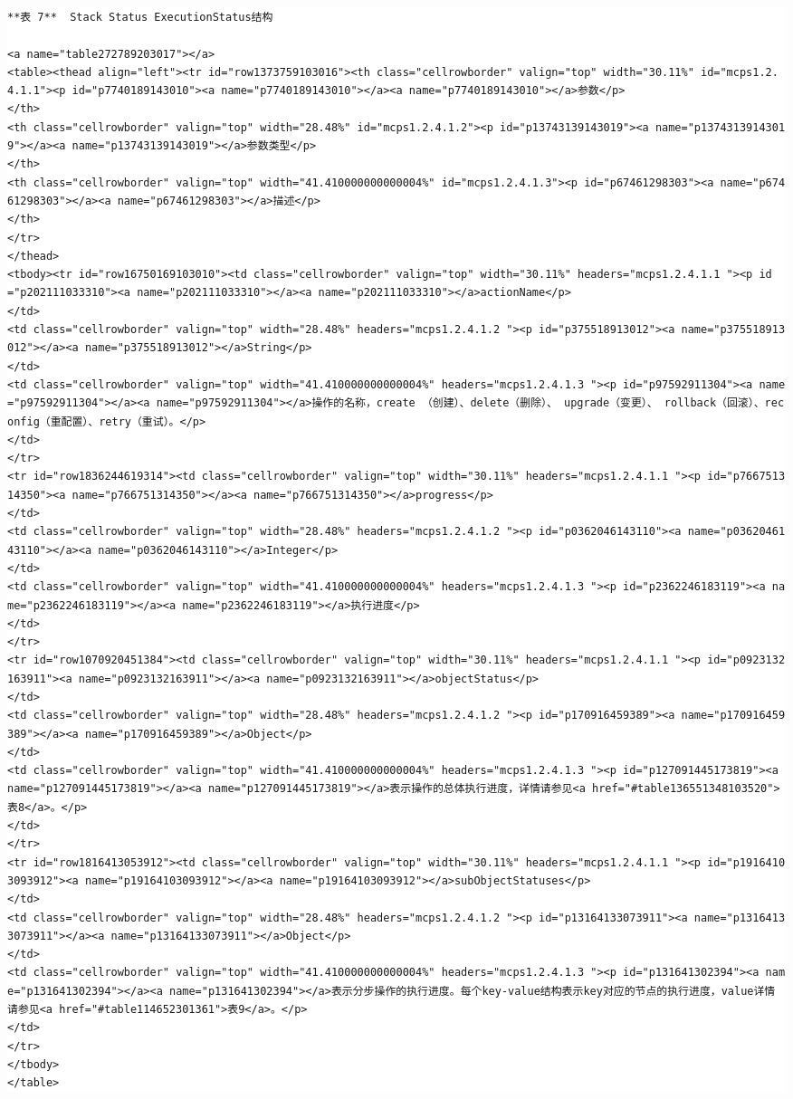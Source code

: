     **表 7**  Stack Status ExecutionStatus结构

    <a name="table272789203017"></a>
    <table><thead align="left"><tr id="row1373759103016"><th class="cellrowborder" valign="top" width="30.11%" id="mcps1.2.4.1.1"><p id="p7740189143010"><a name="p7740189143010"></a><a name="p7740189143010"></a>参数</p>
    </th>
    <th class="cellrowborder" valign="top" width="28.48%" id="mcps1.2.4.1.2"><p id="p13743139143019"><a name="p13743139143019"></a><a name="p13743139143019"></a>参数类型</p>
    </th>
    <th class="cellrowborder" valign="top" width="41.410000000000004%" id="mcps1.2.4.1.3"><p id="p67461298303"><a name="p67461298303"></a><a name="p67461298303"></a>描述</p>
    </th>
    </tr>
    </thead>
    <tbody><tr id="row16750169103010"><td class="cellrowborder" valign="top" width="30.11%" headers="mcps1.2.4.1.1 "><p id="p202111033310"><a name="p202111033310"></a><a name="p202111033310"></a>actionName</p>
    </td>
    <td class="cellrowborder" valign="top" width="28.48%" headers="mcps1.2.4.1.2 "><p id="p375518913012"><a name="p375518913012"></a><a name="p375518913012"></a>String</p>
    </td>
    <td class="cellrowborder" valign="top" width="41.410000000000004%" headers="mcps1.2.4.1.3 "><p id="p97592911304"><a name="p97592911304"></a><a name="p97592911304"></a>操作的名称，create （创建）、delete（删除）、 upgrade（变更）、 rollback（回滚）、reconfig（重配置）、retry（重试）。</p>
    </td>
    </tr>
    <tr id="row1836244619314"><td class="cellrowborder" valign="top" width="30.11%" headers="mcps1.2.4.1.1 "><p id="p766751314350"><a name="p766751314350"></a><a name="p766751314350"></a>progress</p>
    </td>
    <td class="cellrowborder" valign="top" width="28.48%" headers="mcps1.2.4.1.2 "><p id="p0362046143110"><a name="p0362046143110"></a><a name="p0362046143110"></a>Integer</p>
    </td>
    <td class="cellrowborder" valign="top" width="41.410000000000004%" headers="mcps1.2.4.1.3 "><p id="p2362246183119"><a name="p2362246183119"></a><a name="p2362246183119"></a>执行进度</p>
    </td>
    </tr>
    <tr id="row1070920451384"><td class="cellrowborder" valign="top" width="30.11%" headers="mcps1.2.4.1.1 "><p id="p0923132163911"><a name="p0923132163911"></a><a name="p0923132163911"></a>objectStatus</p>
    </td>
    <td class="cellrowborder" valign="top" width="28.48%" headers="mcps1.2.4.1.2 "><p id="p170916459389"><a name="p170916459389"></a><a name="p170916459389"></a>Object</p>
    </td>
    <td class="cellrowborder" valign="top" width="41.410000000000004%" headers="mcps1.2.4.1.3 "><p id="p127091445173819"><a name="p127091445173819"></a><a name="p127091445173819"></a>表示操作的总体执行进度，详情请参见<a href="#table136551348103520">表8</a>。</p>
    </td>
    </tr>
    <tr id="row1816413053912"><td class="cellrowborder" valign="top" width="30.11%" headers="mcps1.2.4.1.1 "><p id="p19164103093912"><a name="p19164103093912"></a><a name="p19164103093912"></a>subObjectStatuses</p>
    </td>
    <td class="cellrowborder" valign="top" width="28.48%" headers="mcps1.2.4.1.2 "><p id="p13164133073911"><a name="p13164133073911"></a><a name="p13164133073911"></a>Object</p>
    </td>
    <td class="cellrowborder" valign="top" width="41.410000000000004%" headers="mcps1.2.4.1.3 "><p id="p131641302394"><a name="p131641302394"></a><a name="p131641302394"></a>表示分步操作的执行进度。每个key-value结构表示key对应的节点的执行进度，value详情请参见<a href="#table114652301361">表9</a>。</p>
    </td>
    </tr>
    </tbody>
    </table>
